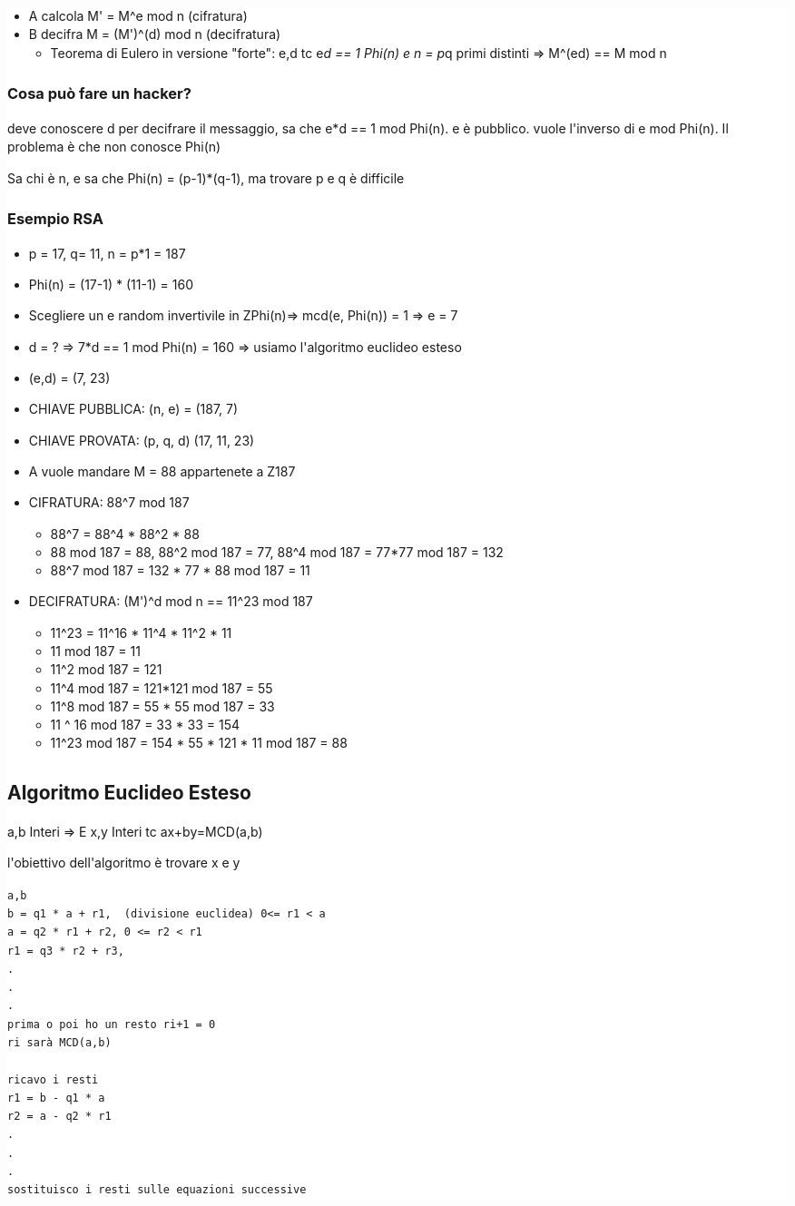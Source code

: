 - A calcola M' = M^e mod n (cifratura)
- B decifra M = (M')^(d) mod n (decifratura)
  - Teorema di Eulero in versione "forte": e,d tc e*d == 1 Phi(n) e n = p*q primi distinti => M^(ed) == M mod n

### Cosa può fare un hacker?

deve conoscere d per decifrare il messaggio, sa che e*d == 1 mod Phi(n). e è pubblico. vuole l'inverso di e mod Phi(n). Il problema è che non conosce Phi(n)

Sa chi è n, e sa che Phi(n) = (p-1)*(q-1), ma trovare p e q è difficile

### Esempio RSA

- p = 17, q= 11, n = p*1 = 187

- Phi(n) = (17-1) * (11-1) = 160
- Scegliere un e random invertivile in  ZPhi(n)=> mcd(e, Phi(n)) = 1 => e = 7
- d = ?  => 7*d == 1 mod Phi(n) = 160 => usiamo l'algoritmo euclideo esteso
- (e,d) = (7, 23) 
- CHIAVE PUBBLICA: (n, e) = (187, 7)
- CHIAVE PROVATA: (p, q, d)  (17, 11, 23)



- A vuole mandare M = 88 appartenete a Z187
- CIFRATURA: 88^7 mod 187
  - 88^7 = 88^4 * 88^2 * 88
  - 88 mod 187 = 88, 88^2 mod 187 = 77, 88^4 mod 187 = 77*77 mod 187 = 132
  - 88^7 mod 187 = 132 * 77 * 88 mod 187 = 11
- DECIFRATURA: (M')^d mod n == 11^23 mod 187
  - 11^23 = 11^16 * 11^4 * 11^2 * 11
  - 11 mod 187 = 11
  - 11^2 mod 187 = 121
  - 11^4 mod 187 = 121*121 mod 187 = 55
  - 11^8 mod 187 = 55 * 55 mod 187 = 33
  - 11 ^ 16 mod 187 = 33 * 33 = 154
  - 11^23 mod 187 = 154 * 55 * 121 * 11 mod 187 = 88

## Algoritmo Euclideo Esteso

a,b Interi => E x,y Interi tc ax+by=MCD(a,b)

l'obiettivo dell'algoritmo è trovare x e y

```
a,b
b = q1 * a + r1,  (divisione euclidea) 0<= r1 < a
a = q2 * r1 + r2, 0 <= r2 < r1 
r1 = q3 * r2 + r3, 
.
.
.
prima o poi ho un resto ri+1 = 0 
ri sarà MCD(a,b)

ricavo i resti
r1 = b - q1 * a
r2 = a - q2 * r1
.
.
.
sostituisco i resti sulle equazioni successive
```

